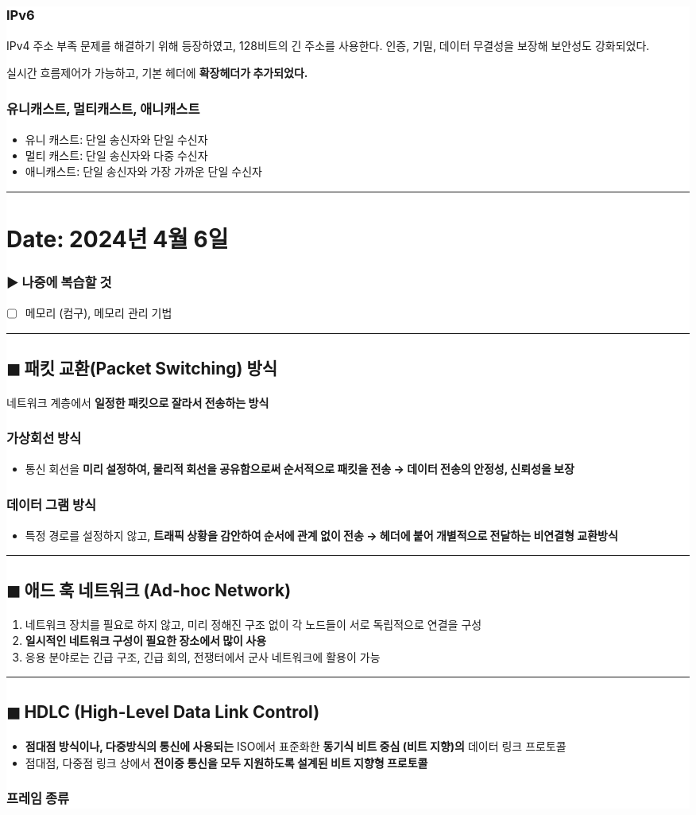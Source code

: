
### IPv6

IPv4 주소 부족 문제를 해결하기 위해 등장하였고, 128비트의 긴 주소를 사용한다. 인증, 기밀, 데이터 무결성을 보장해 보안성도 강화되었다.

실시간 흐름제어가 가능하고, 기본 헤더에 **확장헤더가 추가되었다.**

### 유니캐스트, 멀티캐스트, 애니캐스트

- 유니 캐스트: 단일 송신자와 단일 수신자
- 멀티 캐스트: 단일 송신자와 다중 수신자
- 애니캐스트: 단일 송신자와 가장 가까운 단일 수신자

---

# Date: 2024년 4월 6일

### ► 나중에 복습할 것

- [ ]  메모리 (컴구), 메모리 관리 기법

---

## ◼︎ 패킷 교환(**Packet Switching)** 방식

네트워크 계층에서 **일정한 패킷으로 잘라서 전송하는 방식**

### 가상회선 방식

- 통신 회선을 **미리 설정하여, 물리적 회선을 공유함으로써 순서적으로 패킷을 전송 → 데이터 전송의 안정성, 신뢰성을 보장**

### 데이터 그램 방식

- 특정 경로를 설정하지 않고, **트래픽 상황을 감안하여 순서에 관계 없이 전송 → 헤더에 붙어 개별적으로 전달하는 비연결형 교환방식**

---

## ◼︎ 애드 훅 네트워크 (Ad-hoc Network)

1. 네트워크 장치를 필요로 하지 않고, 미리 정해진 구조 없이 각 노드들이 서로 독립적으로 연결을 구성
2. **일시적인 네트워크 구성이 필요한 장소에서 많이 사용**
1. 응용 분야로는 긴급 구조, 긴급 회의, 전쟁터에서 군사 네트워크에 활용이 가능

---

## ◼︎ HDLC (High-Level Data Link Control)

- **점대점 방식이나, 다중방식의 통신에 사용되는** ISO에서 표준화한 **동기식 비트 중심 (비트 지향)의** 데이터 링크 프로토콜
- 점대점, 다중점 링크 상에서 **전이중 통신을 모두 지원하도록 설계된 비트 지향형 프로토콜**

### 프레임 종류
